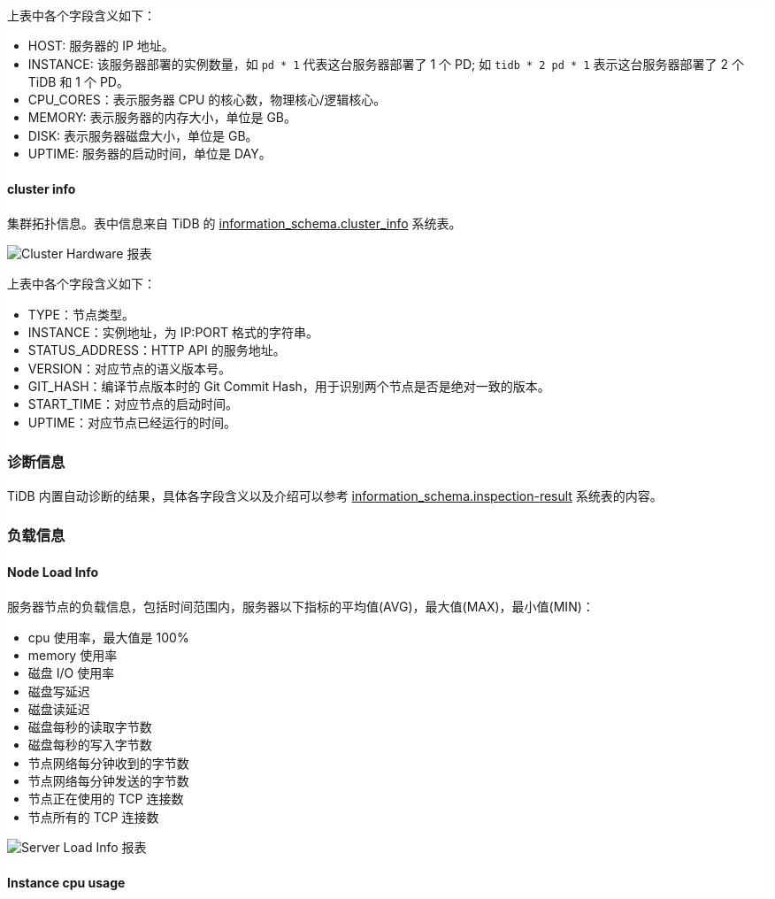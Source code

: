上表中各个字段含义如下：

* HOST: 服务器的 IP 地址。
* INSTANCE: 该服务器部署的实例数量，如 `pd * 1` 代表这台服务器部署了 1 个 PD; 如 `tidb * 2 pd * 1` 表示这台服务器部署了 2 个 TiDB 和 1 个 PD。
* CPU_CORES：表示服务器 CPU 的核心数，物理核心/逻辑核心。
* MEMORY: 表示服务器的内存大小，单位是 GB。
* DISK: 表示服务器磁盘大小，单位是 GB。
* UPTIME: 服务器的启动时间，单位是 DAY。

#### cluster info

集群拓扑信息。表中信息来自 TiDB 的 [information_schema.cluster_info](/system-tables/system-table-cluster-info.md) 系统表。

![Cluster Hardware 报表](/media/dashboard/dashboard-diagnostics-cluster-info.png)

上表中各个字段含义如下：

* TYPE：节点类型。
* INSTANCE：实例地址，为 IP:PORT 格式的字符串。
* STATUS_ADDRESS：HTTP API 的服务地址。
* VERSION：对应节点的语义版本号。
* GIT_HASH：编译节点版本时的 Git Commit Hash，用于识别两个节点是否是绝对一致的版本。
* START_TIME：对应节点的启动时间。
* UPTIME：对应节点已经运行的时间。

### 诊断信息

TiDB 内置自动诊断的结果，具体各字段含义以及介绍可以参考 [information_schema.inspection-result](/system-tables/system-table-inspection-result.md) 系统表的内容。

### 负载信息

#### Node Load Info

服务器节点的负载信息，包括时间范围内，服务器以下指标的平均值(AVG)，最大值(MAX)，最小值(MIN)：

* cpu 使用率，最大值是 100%
* memory 使用率
* 磁盘 I/O 使用率
* 磁盘写延迟
* 磁盘读延迟
* 磁盘每秒的读取字节数
* 磁盘每秒的写入字节数
* 节点网络每分钟收到的字节数
* 节点网络每分钟发送的字节数
* 节点正在使用的 TCP 连接数
* 节点所有的 TCP 连接数

![Server Load Info 报表](/media/dashboard/dashboard-diagnostics-node-load-info.png)

#### Instance cpu usage
